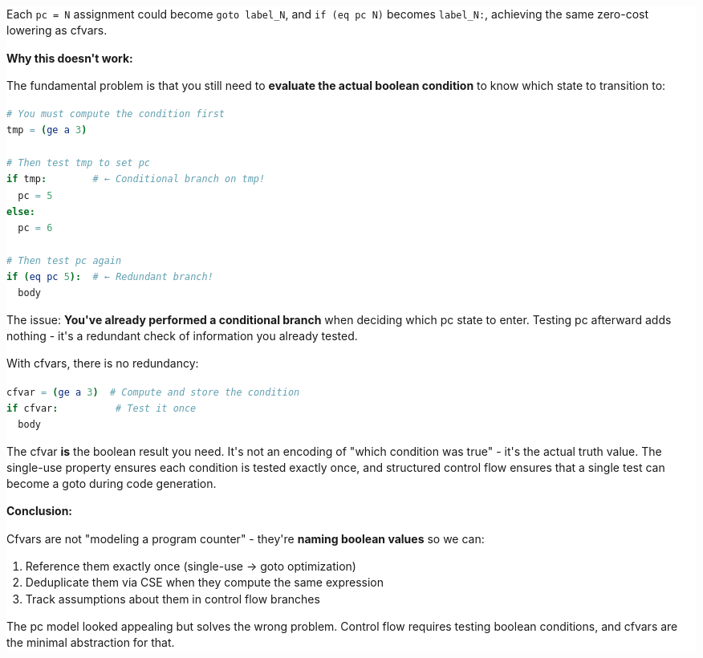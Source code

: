 Each `pc = N` assignment could become `goto label_N`, and `if (eq pc N)` becomes `label_N:`, achieving the same zero-cost lowering as cfvars.

**Why this doesn't work:**

The fundamental problem is that you still need to **evaluate the actual boolean condition** to know which state to transition to:

```nim
# You must compute the condition first
tmp = (ge a 3)

# Then test tmp to set pc
if tmp:        # ← Conditional branch on tmp!
  pc = 5
else:
  pc = 6

# Then test pc again
if (eq pc 5):  # ← Redundant branch!
  body
```

The issue: **You've already performed a conditional branch** when deciding which pc state to enter. Testing pc afterward adds nothing - it's a redundant check of information you already tested.

With cfvars, there is no redundancy:

```nim
cfvar = (ge a 3)  # Compute and store the condition
if cfvar:          # Test it once
  body
```

The cfvar **is** the boolean result you need. It's not an encoding of "which condition was true" - it's the actual truth value. The single-use property ensures each condition is tested exactly once, and structured control flow ensures that a single test can become a goto during code generation.

**Conclusion:**

Cfvars are not "modeling a program counter" - they're **naming boolean values** so we can:
1. Reference them exactly once (single-use → goto optimization)
2. Deduplicate them via CSE when they compute the same expression
3. Track assumptions about them in control flow branches

The pc model looked appealing but solves the wrong problem. Control flow requires testing boolean conditions, and cfvars are the minimal abstraction for that.

